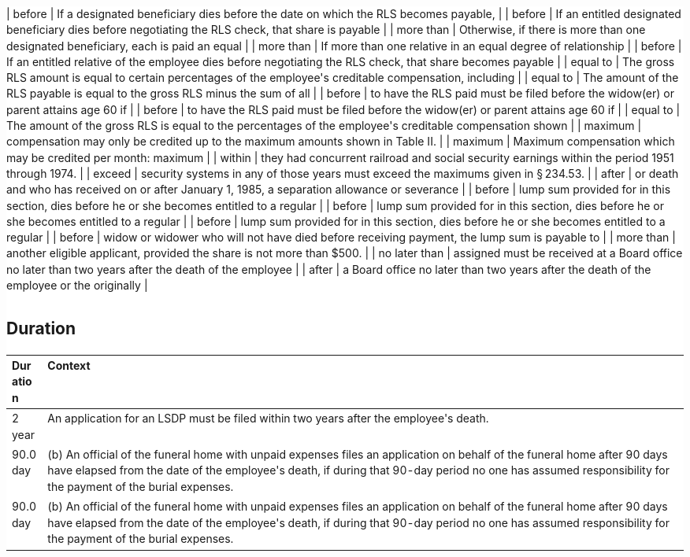 | before        | If a designated beneficiary dies  before the date on which the RLS becomes payable,                        |
| before        | If an entitled designated beneficiary dies  before negotiating the RLS check, that share is payable        |
| more than     | Otherwise, if there is  more than one designated beneficiary, each is paid an equal                        |
| more than     | If  more than one relative in an equal degree of relationship                                              |
| before        | If an entitled relative of the employee dies  before negotiating the RLS check, that share becomes payable |
| equal to      | The gross RLS amount is  equal to certain percentages of the employee's creditable compensation, including |
| equal to      | The amount of the RLS payable is  equal to the gross RLS minus the sum of all                              |
| before        | to have the RLS paid must be filed before the widow(er) or parent attains age 60 if                        |
| before        | to have the RLS paid must be filed before the widow(er) or parent attains age 60 if                        |
| equal to      | The amount of the gross RLS is  equal to the percentages of the employee's creditable compensation shown   |
| maximum       | compensation may only be credited up to the maximum  amounts shown in Table II.                            |
| maximum       | Maximum compensation which may be credited per month: maximum                                              |
| within        | they had concurrent railroad and social security earnings within  the period 1951 through 1974.            |
| exceed        | security systems in any of those years must exceed  the maximums given in &#167;&#8201;234.53.             |
| after         | or death and who has received on or after January 1, 1985, a separation allowance or severance             |
| before        | lump sum provided for in this section, dies before he or she becomes entitled to a regular                 |
| before        | lump sum provided for in this section, dies before he or she becomes entitled to a regular                 |
| before        | lump sum provided for in this section, dies before he or she becomes entitled to a regular                 |
| before        | widow or widower who will not have died before receiving payment, the lump sum is payable to               |
| more than     | another eligible applicant, provided the share is not more than  $500.                                     |
| no later than | assigned must be received at a Board office no later than two years after the death of the employee        |
| after         | a Board office no later than two years after the death of the employee or the originally                   |


## Duration

| Duration   | Context                                                                                                                                                                                                                                                                                                                                                                                                                                                                                                                                                                                                   |
|:-----------|:----------------------------------------------------------------------------------------------------------------------------------------------------------------------------------------------------------------------------------------------------------------------------------------------------------------------------------------------------------------------------------------------------------------------------------------------------------------------------------------------------------------------------------------------------------------------------------------------------------|
| 2 year     | An application for an LSDP must be filed within two years after the employee's death.                                                                                                                                                                                                                                                                                                                                                                                                                                                                                                                     |
| 90.0 day   | (b) An official of the funeral home with unpaid expenses files an application on behalf of the funeral home after 90 days have elapsed from the date of the employee's death, if during that 90-day period no one has assumed responsibility for the payment of the burial expenses.                                                                                                                                                                                                                                                                                                                      |
| 90.0 day   | (b) An official of the funeral home with unpaid expenses files an application on behalf of the funeral home after 90 days have elapsed from the date of the employee's death, if during that 90-day period no one has assumed responsibility for the payment of the burial expenses.                                                                                                                                                                                                                                                                                                                      |